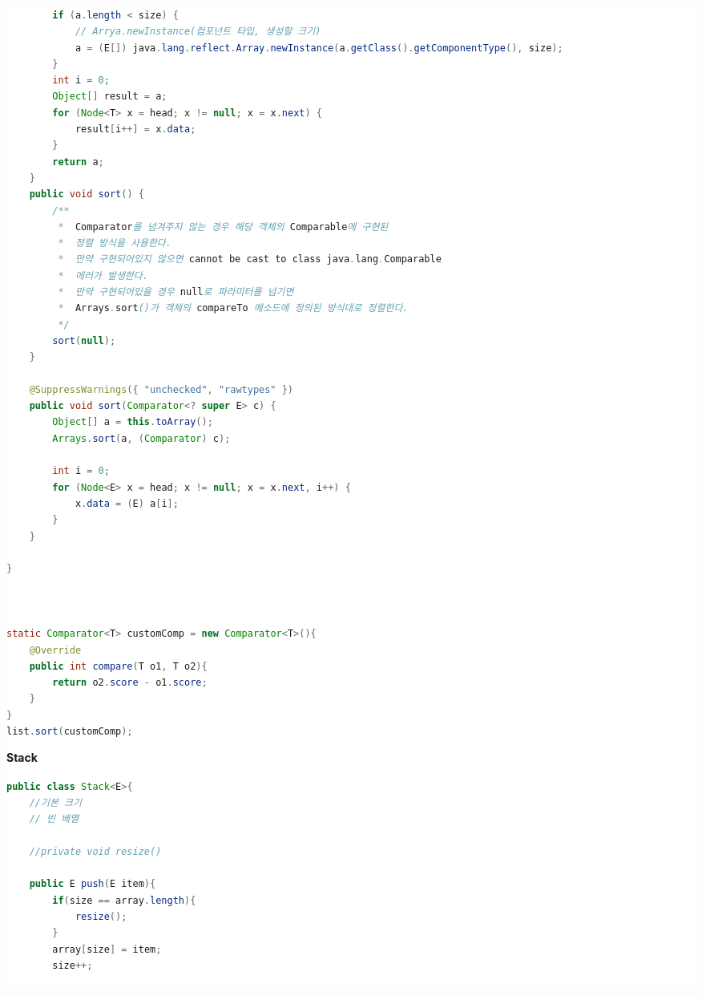 ```java
        if (a.length < size) {
            // Arrya.newInstance(컴포넌트 타입, 생성할 크기) 
            a = (E[]) java.lang.reflect.Array.newInstance(a.getClass().getComponentType(), size);
        }
        int i = 0;
        Object[] result = a;
        for (Node<T> x = head; x != null; x = x.next) {
            result[i++] = x.data;
        }
        return a;
    }
    public void sort() {
        /**
         *  Comparator를 넘겨주지 않는 경우 해당 객체의 Comparable에 구현된
         *  정렬 방식을 사용한다.
         *  만약 구현되어있지 않으면 cannot be cast to class java.lang.Comparable
         *  에러가 발생한다.
         *  만약 구현되어있을 경우 null로 파라미터를 넘기면
         *  Arrays.sort()가 객체의 compareTo 메소드에 정의된 방식대로 정렬한다.
         */
        sort(null);
    }

    @SuppressWarnings({ "unchecked", "rawtypes" })
    public void sort(Comparator<? super E> c) {
        Object[] a = this.toArray();
        Arrays.sort(a, (Comparator) c);

        int i = 0;
        for (Node<E> x = head; x != null; x = x.next, i++) {
            x.data = (E) a[i];
        }
    }

}



static Comparator<T> customComp = new Comparator<T>(){
    @Override
    public int compare(T o1, T o2){
        return o2.score - o1.score;
    }
}
list.sort(customComp);
```



**Stack**

```java
public class Stack<E>{
    //기본 크기
    // 빈 배열
    
    //private void resize()
    
    public E push(E item){
        if(size == array.length){
            resize();
        }
        array[size] = item;
        size++;
        
```